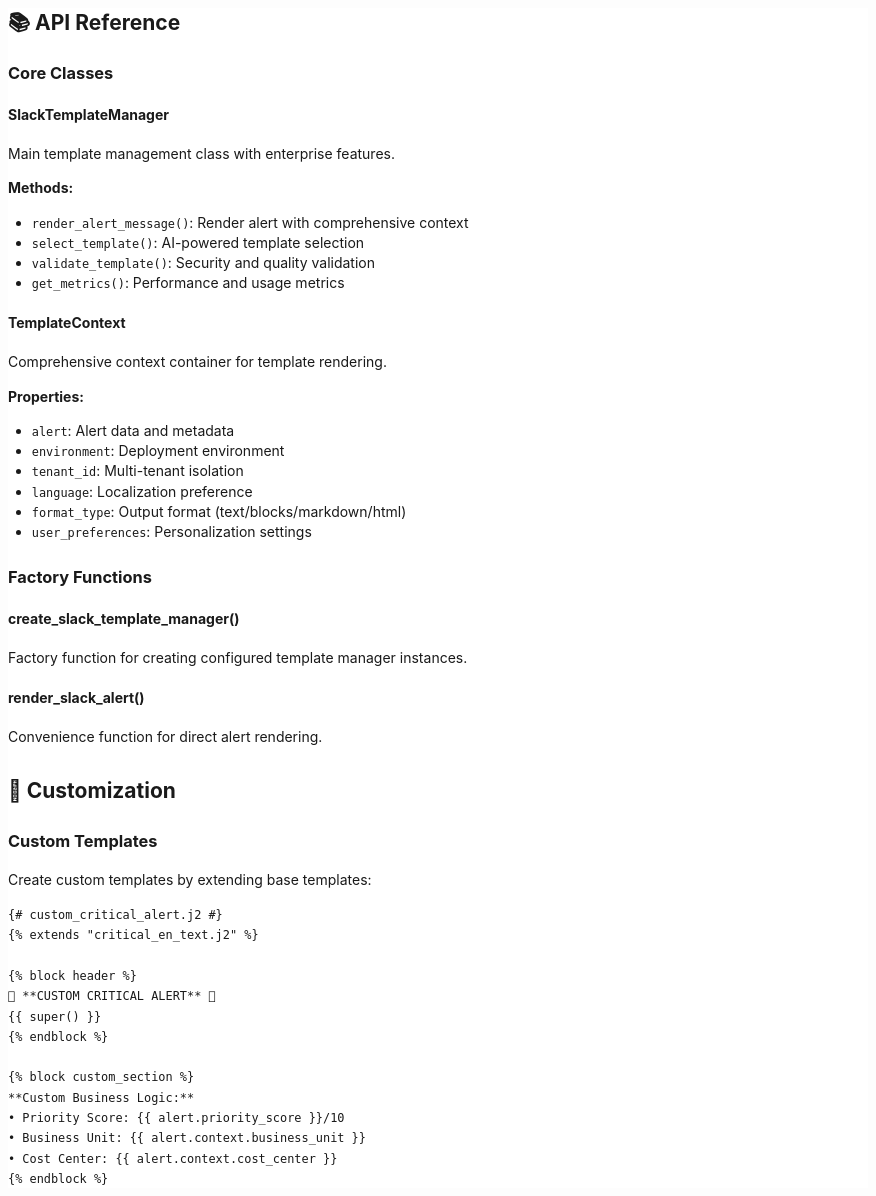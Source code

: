 ## 📚 API Reference

### Core Classes

#### SlackTemplateManager
Main template management class with enterprise features.

**Methods:**
- `render_alert_message()`: Render alert with comprehensive context
- `select_template()`: AI-powered template selection
- `validate_template()`: Security and quality validation
- `get_metrics()`: Performance and usage metrics

#### TemplateContext
Comprehensive context container for template rendering.

**Properties:**
- `alert`: Alert data and metadata
- `environment`: Deployment environment
- `tenant_id`: Multi-tenant isolation
- `language`: Localization preference
- `format_type`: Output format (text/blocks/markdown/html)
- `user_preferences`: Personalization settings

### Factory Functions

#### create_slack_template_manager()
Factory function for creating configured template manager instances.

#### render_slack_alert()
Convenience function for direct alert rendering.

## 🔧 Customization

### Custom Templates

Create custom templates by extending base templates:

```jinja2
{# custom_critical_alert.j2 #}
{% extends "critical_en_text.j2" %}

{% block header %}
🚨 **CUSTOM CRITICAL ALERT** 🚨
{{ super() }}
{% endblock %}

{% block custom_section %}
**Custom Business Logic:**
• Priority Score: {{ alert.priority_score }}/10
• Business Unit: {{ alert.context.business_unit }}
• Cost Center: {{ alert.context.cost_center }}
{% endblock %}
```
